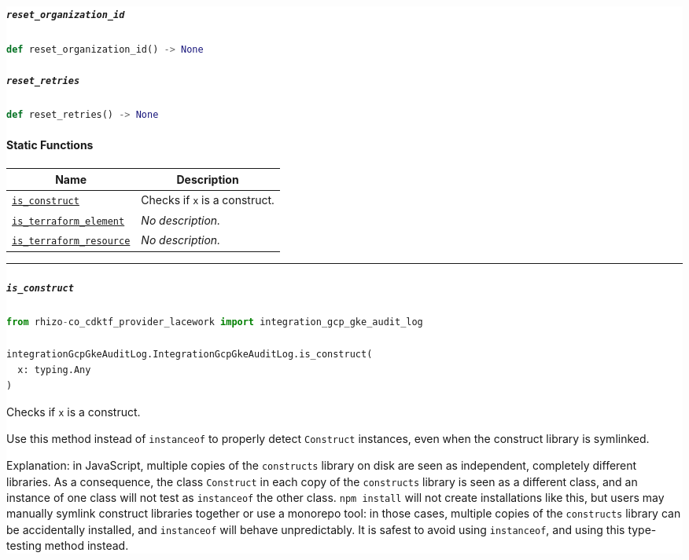 ##### `reset_organization_id` <a name="reset_organization_id" id="rhizo-co-terraform-provider-lacework.integrationGcpGkeAuditLog.IntegrationGcpGkeAuditLog.resetOrganizationId"></a>

```python
def reset_organization_id() -> None
```

##### `reset_retries` <a name="reset_retries" id="rhizo-co-terraform-provider-lacework.integrationGcpGkeAuditLog.IntegrationGcpGkeAuditLog.resetRetries"></a>

```python
def reset_retries() -> None
```

#### Static Functions <a name="Static Functions" id="Static Functions"></a>

| **Name** | **Description** |
| --- | --- |
| <code><a href="#rhizo-co-terraform-provider-lacework.integrationGcpGkeAuditLog.IntegrationGcpGkeAuditLog.isConstruct">is_construct</a></code> | Checks if `x` is a construct. |
| <code><a href="#rhizo-co-terraform-provider-lacework.integrationGcpGkeAuditLog.IntegrationGcpGkeAuditLog.isTerraformElement">is_terraform_element</a></code> | *No description.* |
| <code><a href="#rhizo-co-terraform-provider-lacework.integrationGcpGkeAuditLog.IntegrationGcpGkeAuditLog.isTerraformResource">is_terraform_resource</a></code> | *No description.* |

---

##### `is_construct` <a name="is_construct" id="rhizo-co-terraform-provider-lacework.integrationGcpGkeAuditLog.IntegrationGcpGkeAuditLog.isConstruct"></a>

```python
from rhizo-co_cdktf_provider_lacework import integration_gcp_gke_audit_log

integrationGcpGkeAuditLog.IntegrationGcpGkeAuditLog.is_construct(
  x: typing.Any
)
```

Checks if `x` is a construct.

Use this method instead of `instanceof` to properly detect `Construct`
instances, even when the construct library is symlinked.

Explanation: in JavaScript, multiple copies of the `constructs` library on
disk are seen as independent, completely different libraries. As a
consequence, the class `Construct` in each copy of the `constructs` library
is seen as a different class, and an instance of one class will not test as
`instanceof` the other class. `npm install` will not create installations
like this, but users may manually symlink construct libraries together or
use a monorepo tool: in those cases, multiple copies of the `constructs`
library can be accidentally installed, and `instanceof` will behave
unpredictably. It is safest to avoid using `instanceof`, and using
this type-testing method instead.
